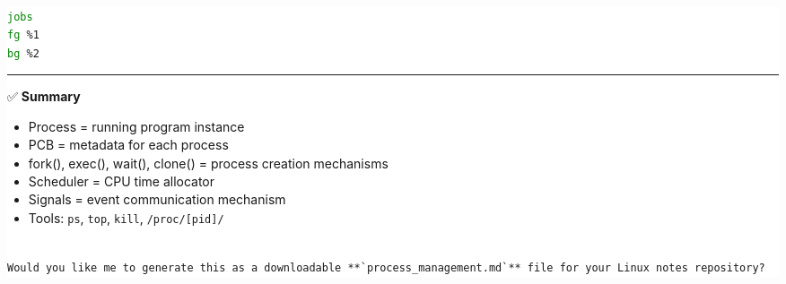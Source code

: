 ```bash
jobs
fg %1
bg %2
```

---

✅ **Summary**

* Process = running program instance
* PCB = metadata for each process
* fork(), exec(), wait(), clone() = process creation mechanisms
* Scheduler = CPU time allocator
* Signals = event communication mechanism
* Tools: `ps`, `top`, `kill`, `/proc/[pid]/`

```

Would you like me to generate this as a downloadable **`process_management.md`** file for your Linux notes repository?
```
